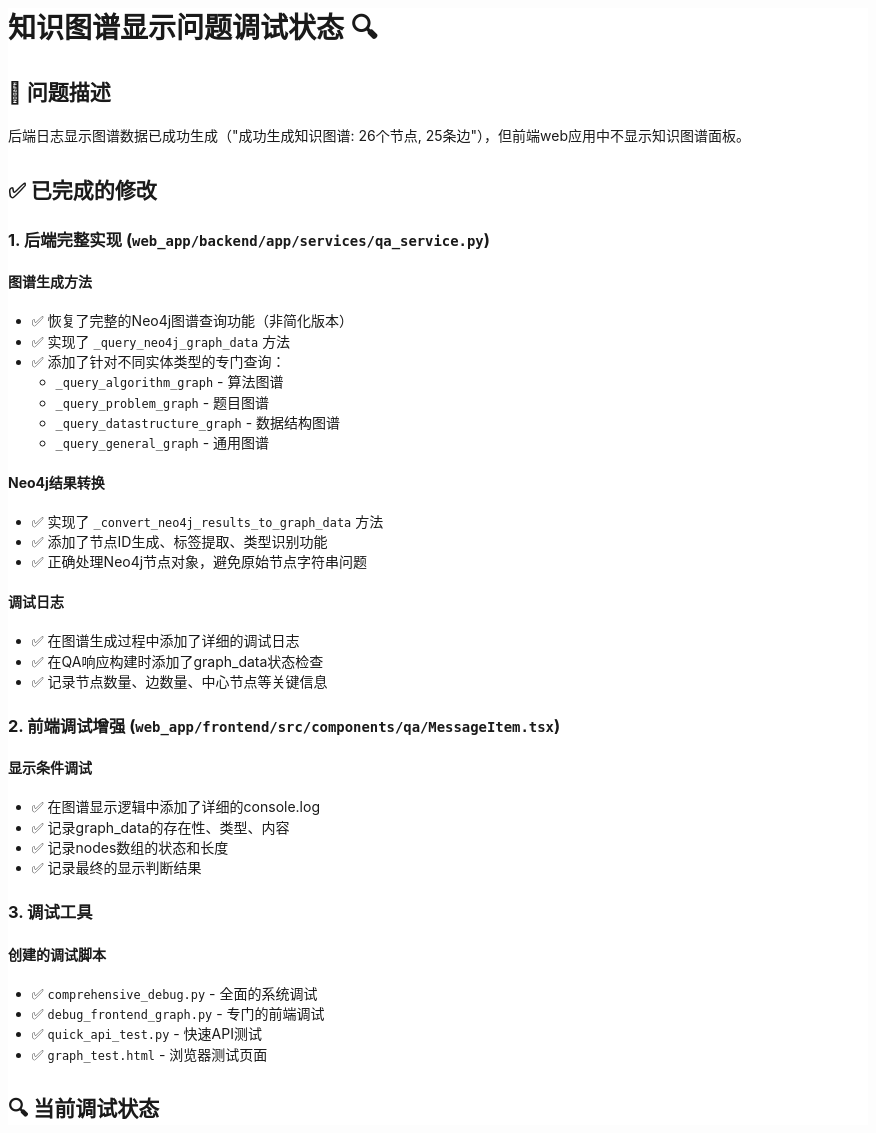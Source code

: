 # 知识图谱显示问题调试状态 🔍

## 🎯 问题描述

后端日志显示图谱数据已成功生成（"成功生成知识图谱: 26个节点, 25条边"），但前端web应用中不显示知识图谱面板。

## ✅ 已完成的修改

### 1. 后端完整实现 (`web_app/backend/app/services/qa_service.py`)

#### 图谱生成方法
- ✅ 恢复了完整的Neo4j图谱查询功能（非简化版本）
- ✅ 实现了 `_query_neo4j_graph_data` 方法
- ✅ 添加了针对不同实体类型的专门查询：
  - `_query_algorithm_graph` - 算法图谱
  - `_query_problem_graph` - 题目图谱  
  - `_query_datastructure_graph` - 数据结构图谱
  - `_query_general_graph` - 通用图谱

#### Neo4j结果转换
- ✅ 实现了 `_convert_neo4j_results_to_graph_data` 方法
- ✅ 添加了节点ID生成、标签提取、类型识别功能
- ✅ 正确处理Neo4j节点对象，避免原始节点字符串问题

#### 调试日志
- ✅ 在图谱生成过程中添加了详细的调试日志
- ✅ 在QA响应构建时添加了graph_data状态检查
- ✅ 记录节点数量、边数量、中心节点等关键信息

### 2. 前端调试增强 (`web_app/frontend/src/components/qa/MessageItem.tsx`)

#### 显示条件调试
- ✅ 在图谱显示逻辑中添加了详细的console.log
- ✅ 记录graph_data的存在性、类型、内容
- ✅ 记录nodes数组的状态和长度
- ✅ 记录最终的显示判断结果

### 3. 调试工具

#### 创建的调试脚本
- ✅ `comprehensive_debug.py` - 全面的系统调试
- ✅ `debug_frontend_graph.py` - 专门的前端调试
- ✅ `quick_api_test.py` - 快速API测试
- ✅ `graph_test.html` - 浏览器测试页面

## 🔍 当前调试状态
